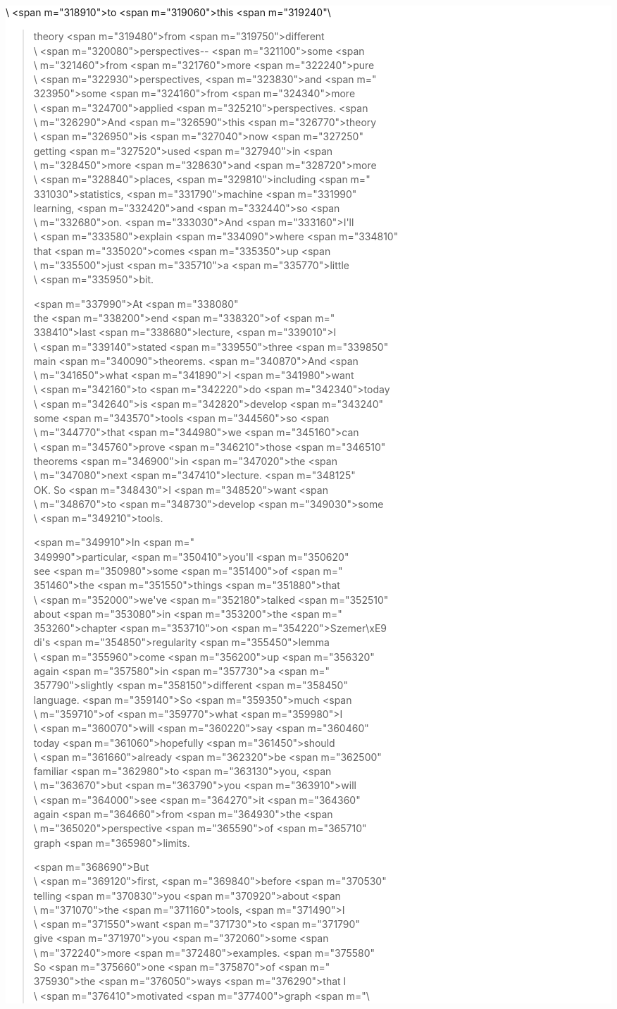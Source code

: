   \ <span m=\"318910\">to</span> <span m=\"319060\">this</span> <span m=\"319240\"\
  >theory</span> <span m=\"319480\">from</span> <span m=\"319750\">different</span>\
  \ <span m=\"320080\">perspectives--</span> <span m=\"321100\">some</span> <span\
  \ m=\"321460\">from</span> <span m=\"321760\">more</span> <span m=\"322240\">pure</span>\
  \ <span m=\"322930\">perspectives,</span> <span m=\"323830\">and</span> <span m=\"\
  323950\">some</span> <span m=\"324160\">from</span> <span m=\"324340\">more</span>\
  \ <span m=\"324700\">applied</span> <span m=\"325210\">perspectives.</span> <span\
  \ m=\"326290\">And</span> <span m=\"326590\">this</span> <span m=\"326770\">theory</span>\
  \ <span m=\"326950\">is</span> <span m=\"327040\">now</span> <span m=\"327250\"\
  >getting</span> <span m=\"327520\">used</span> <span m=\"327940\">in</span> <span\
  \ m=\"328450\">more</span> <span m=\"328630\">and</span> <span m=\"328720\">more</span>\
  \ <span m=\"328840\">places,</span> <span m=\"329810\">including</span> <span m=\"\
  331030\">statistics,</span> <span m=\"331790\">machine</span> <span m=\"331990\"\
  >learning,</span> <span m=\"332420\">and</span> <span m=\"332440\">so</span> <span\
  \ m=\"332680\">on.</span> <span m=\"333030\">And</span> <span m=\"333160\">I'll</span>\
  \ <span m=\"333580\">explain</span> <span m=\"334090\">where</span> <span m=\"334810\"\
  >that</span> <span m=\"335020\">comes</span> <span m=\"335350\">up</span> <span\
  \ m=\"335500\">just</span> <span m=\"335710\">a</span> <span m=\"335770\">little</span>\
  \ <span m=\"335950\">bit.</span></p><p><span m=\"337990\">At</span> <span m=\"338080\"\
  >the</span> <span m=\"338200\">end</span> <span m=\"338320\">of</span> <span m=\"\
  338410\">last</span> <span m=\"338680\">lecture,</span> <span m=\"339010\">I</span>\
  \ <span m=\"339140\">stated</span> <span m=\"339550\">three</span> <span m=\"339850\"\
  >main</span> <span m=\"340090\">theorems.</span> <span m=\"340870\">And</span> <span\
  \ m=\"341650\">what</span> <span m=\"341890\">I</span> <span m=\"341980\">want</span>\
  \ <span m=\"342160\">to</span> <span m=\"342220\">do</span> <span m=\"342340\">today</span>\
  \ <span m=\"342640\">is</span> <span m=\"342820\">develop</span> <span m=\"343240\"\
  >some</span> <span m=\"343570\">tools</span> <span m=\"344560\">so</span> <span\
  \ m=\"344770\">that</span> <span m=\"344980\">we</span> <span m=\"345160\">can</span>\
  \ <span m=\"345760\">prove</span> <span m=\"346210\">those</span> <span m=\"346510\"\
  >theorems</span> <span m=\"346900\">in</span> <span m=\"347020\">the</span> <span\
  \ m=\"347080\">next</span> <span m=\"347410\">lecture.</span> <span m=\"348125\"\
  >OK. So</span> <span m=\"348430\">I</span> <span m=\"348520\">want</span> <span\
  \ m=\"348670\">to</span> <span m=\"348730\">develop</span> <span m=\"349030\">some</span>\
  \ <span m=\"349210\">tools.</span></p><p><span m=\"349910\">In</span> <span m=\"\
  349990\">particular,</span> <span m=\"350410\">you'll</span> <span m=\"350620\"\
  >see</span> <span m=\"350980\">some</span> <span m=\"351400\">of</span> <span m=\"\
  351460\">the</span> <span m=\"351550\">things</span> <span m=\"351880\">that</span>\
  \ <span m=\"352000\">we've</span> <span m=\"352180\">talked</span> <span m=\"352510\"\
  >about</span> <span m=\"353080\">in</span> <span m=\"353200\">the</span> <span m=\"\
  353260\">chapter</span> <span m=\"353710\">on</span> <span m=\"354220\">Szemer\xE9\
  di's</span> <span m=\"354850\">regularity</span> <span m=\"355450\">lemma</span>\
  \ <span m=\"355960\">come</span> <span m=\"356200\">up</span> <span m=\"356320\"\
  >again</span> <span m=\"357580\">in</span> <span m=\"357730\">a</span> <span m=\"\
  357790\">slightly</span> <span m=\"358150\">different</span> <span m=\"358450\"\
  >language.</span> <span m=\"359140\">So</span> <span m=\"359350\">much</span> <span\
  \ m=\"359710\">of</span> <span m=\"359770\">what</span> <span m=\"359980\">I</span>\
  \ <span m=\"360070\">will</span> <span m=\"360220\">say</span> <span m=\"360460\"\
  >today</span> <span m=\"361060\">hopefully</span> <span m=\"361450\">should</span>\
  \ <span m=\"361660\">already</span> <span m=\"362320\">be</span> <span m=\"362500\"\
  >familiar</span> <span m=\"362980\">to</span> <span m=\"363130\">you,</span> <span\
  \ m=\"363670\">but</span> <span m=\"363790\">you</span> <span m=\"363910\">will</span>\
  \ <span m=\"364000\">see</span> <span m=\"364270\">it</span> <span m=\"364360\"\
  >again</span> <span m=\"364660\">from</span> <span m=\"364930\">the</span> <span\
  \ m=\"365020\">perspective</span> <span m=\"365590\">of</span> <span m=\"365710\"\
  >graph</span> <span m=\"365980\">limits.</span></p><p><span m=\"368690\">But</span>\
  \ <span m=\"369120\">first,</span> <span m=\"369840\">before</span> <span m=\"370530\"\
  >telling</span> <span m=\"370830\">you</span> <span m=\"370920\">about</span> <span\
  \ m=\"371070\">the</span> <span m=\"371160\">tools,</span> <span m=\"371490\">I</span>\
  \ <span m=\"371550\">want</span> <span m=\"371730\">to</span> <span m=\"371790\"\
  >give</span> <span m=\"371970\">you</span> <span m=\"372060\">some</span> <span\
  \ m=\"372240\">more</span> <span m=\"372480\">examples.</span> <span m=\"375580\"\
  >So</span> <span m=\"375660\">one</span> <span m=\"375870\">of</span> <span m=\"\
  375930\">the</span> <span m=\"376050\">ways</span> <span m=\"376290\">that I</span>\
  \ <span m=\"376410\">motivated</span> <span m=\"377400\">graph</span> <span m=\"\